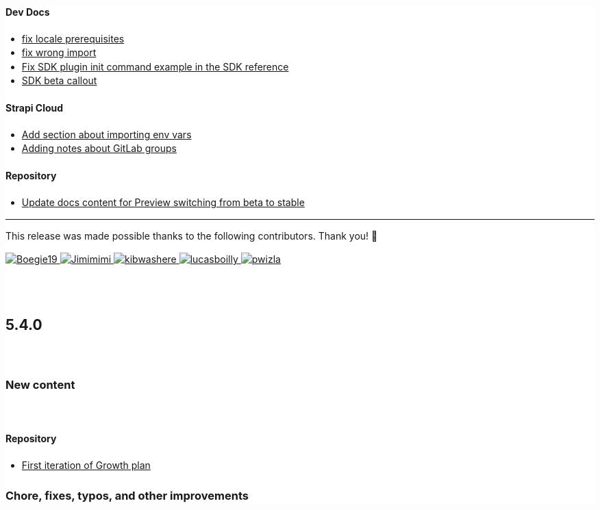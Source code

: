 #### Dev Docs
- [fix locale prerequisites](https://github.com/strapi/documentation/pull/2320)
- [fix wrong import](https://github.com/strapi/documentation/pull/2319)
- [Fix SDK plugin init command example in the SDK reference](https://github.com/strapi/documentation/pull/2318)
- [SDK beta callout](https://github.com/strapi/documentation/pull/2317)

#### Strapi Cloud
- [Add section about importing env vars](https://github.com/strapi/documentation/pull/2326)
- [Adding notes about GitLab groups](https://github.com/strapi/documentation/pull/2323)

#### Repository
- [Update docs content for Preview switching from beta to stable](https://github.com/strapi/documentation/pull/2325)

***
This release was made possible thanks to the following contributors. Thank you! 🫶
<div>
<a href="https://github.com/Boegie19" target="_blank">
    <img className="no-zoom" src="https://avatars.githubusercontent.com/u/34578426?v=4" width="40" height="40" style={{borderRadius: '50%'}} alt="Boegie19"/>
</a>
<a href="https://github.com/Jimimimi" target="_blank">
    <img className="no-zoom" src="https://avatars.githubusercontent.com/u/1778990?v=4" width="40" height="40" style={{borderRadius: '50%'}} alt="Jimimimi"/>
</a>
<a href="https://github.com/kibwashere" target="_blank">
    <img className="no-zoom" src="https://avatars.githubusercontent.com/u/3426213?v=4" width="40" height="40" style={{borderRadius: '50%'}} alt="kibwashere"/>
</a>
<a href="https://github.com/lucasboilly" target="_blank">
    <img className="no-zoom" src="https://avatars.githubusercontent.com/u/45385696?v=4" width="40" height="40" style={{borderRadius: '50%'}} alt="lucasboilly"/>
</a>
<a href="https://github.com/pwizla" target="_blank">
    <img className="no-zoom" src="https://avatars.githubusercontent.com/u/4233866?v=4" width="40" height="40" style={{borderRadius: '50%'}} alt="pwizla"/>
</a>
</div>
<br/>
<br/>

## 5.4.0

<br/>

### <Icon name="sparkle" /> New content

<br/>

#### Repository
- [First iteration of Growth plan](https://github.com/strapi/documentation/pull/2303)

### <Icon name="broom" />Chore, fixes, typos, and other improvements
